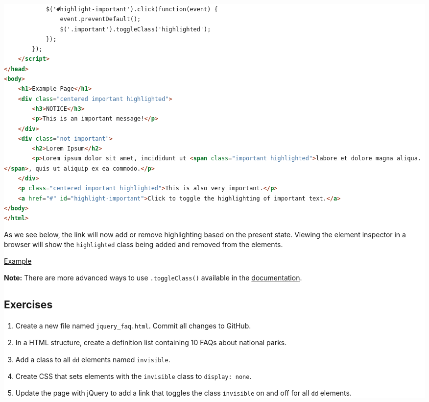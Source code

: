 ~~~html
            $('#highlight-important').click(function(event) {
                event.preventDefault();
                $('.important').toggleClass('highlighted');
            });
        });
    </script>
</head>
<body>
    <h1>Example Page</h1>
    <div class="centered important highlighted">
        <h3>NOTICE</h3>
        <p>This is an important message!</p>
    </div>
    <div class="not-important">
        <h2>Lorem Ipsum</h2>
        <p>Lorem ipsum dolor sit amet, incididunt ut <span class="important highlighted">labore et dolore magna aliqua.</span>, quis ut aliquip ex ea commodo.</p>
    </div>
    <p class="centered important highlighted">This is also very important.</p>
    <a href="#" id="highlight-important">Click to toggle the highlighting of important text.</a>
</body>
</html>
~~~

As we see below, the link will now add or remove highlighting based on the present state. Viewing the element inspector in a browser will show the `highlighted` class being added and removed from the elements.

[Example](http://jsbin.com/cufuy/1/edit?output)

**Note:** There are more advanced ways to use `.toggleClass()` available in the [documentation](http://api.jquery.com/toggleClass/).

## Exercises

1. Create a new file named `jquery_faq.html`.  Commit all changes to GitHub.

1. In a HTML structure, create a definition list containing 10 FAQs about national parks.

1. Add a class to all `dd` elements named `invisible`.

1. Create CSS that sets elements with the `invisible` class to `display: none`.

1. Update the page with jQuery to add a link that toggles the class `invisible` on and off for all `dd` elements.

